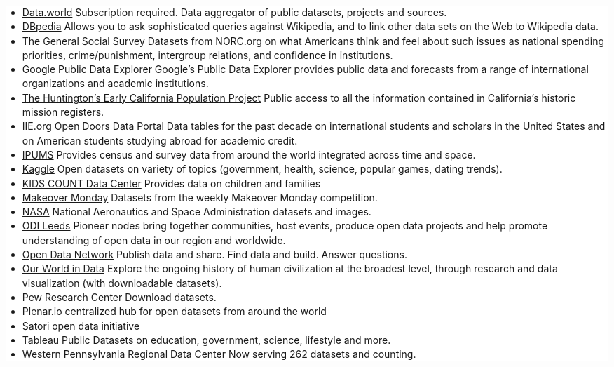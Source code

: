   - [Data.world](https://data.world/) Subscription required. Data
    aggregator of public datasets, projects and sources.  
  - [DBpedia](https://wiki.dbpedia.org/) Allows you to ask sophisticated
    queries against Wikipedia, and to link other data sets on the Web to
    Wikipedia data.
  - [The General Social Survey](http://gss.norc.org/Get-The-Data)
    Datasets from NORC.org on what Americans think and feel about such
    issues as national spending priorities, crime/punishment, intergroup
    relations, and confidence in institutions.
  - [Google Public Data Explorer](https://www.google.com/publicdata/)
    Google’s Public Data Explorer provides public data and forecasts
    from a range of international organizations and academic
    institutions.
  - [The Huntington’s Early California Population
    Project](http://www.huntington.org/information/ecppmain.htm) Public
    access to all the information contained in California’s historic
    mission registers.
  - [IIE.org Open Doors Data
    Portal](https://www.iie.org/Research-and-Insights/Open-Doors/Data)
    Data tables for the past decade on international students and
    scholars in the United States and on American students studying
    abroad for academic credit.
  - [IPUMS](https://www.ipums.org/) Provides census and survey data from
    around the world integrated across time and space.
  - [Kaggle](https://www.kaggle.com/datasets) Open datasets on variety
    of topics (government, health, science, popular games, dating
    trends).
  - [KIDS COUNT Data Center](https://datacenter.kidscount.org/) Provides
    data on children and families
  - [Makeover Monday](http://www.makeovermonday.co.uk/data/) Datasets
    from the weekly Makeover Monday competition.
  - [NASA](https://data.giss.nasa.gov/) National Aeronautics and Space
    Administration datasets and images.
  - [ODI Leeds](http://odileeds.org/data/) Pioneer nodes bring together
    communities, host events, produce open data projects and help
    promote understanding of open data in our region and worldwide.
  - [Open Data Network](https://www.opendatanetwork.com/) Publish data
    and share. Find data and build. Answer questions.
  - [Our World in Data](https://ourworldindata.org/) Explore the ongoing
    history of human civilization at the broadest level, through
    research and data visualization (with downloadable datasets).
  - [Pew Research Center](http://www.pewresearch.org/download-datasets/)
    Download datasets.
  - [Plenar.io](http://plenar.io/) centralized hub for open datasets
    from around the world
  - [Satori](https://www.satori.com/opendata/channels) open data
    initiative
  - [Tableau Public](https://public.tableau.com/en-us/s/resources)
    Datasets on education, government, science, lifestyle and more.
  - [Western Pennsylvania Regional Data Center](http://www.wprdc.org/)
    Now serving 262 datasets and counting.
